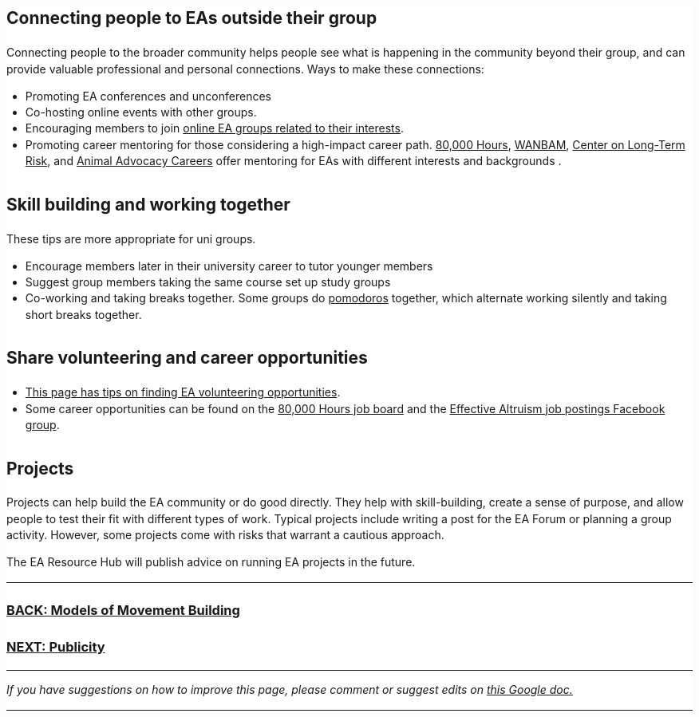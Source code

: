 ## Connecting people to EAs outside their group

Connecting people to the broader community helps people see what is happening in the community beyond their group, and can provide valuable professional and personal connections. Ways to make these connections: 

* Promoting EA conferences and unconferences
* Co-hosting online events with other groups. 
* Encouraging members to join <a target="_blank" href="https://resources.eahub.org/learn/connect/">online EA groups related to their interests</a>. 
* Promoting career mentoring for those considering a high-impact career path. <a target="_blank" href="https://80000hours.org/">80,000 Hours</a>, <a target="_blank" href="https://www.wanbam.com/">WANBAM</a>, <a target="_blank" href="https://longtermrisk.org/">Center on Long-Term Risk</a>, and <a target="_blank" href="https://www.animaladvocacycareers.org/">Animal Advocacy Careers</a> offer mentoring for EAs with different interests and backgrounds
  .

## Skill building and working together

These tips are more appropriate for uni groups. 

* Encourage members later in their university career to tutor younger members
* Suggest group members taking the same course set up study groups
* Co-working and taking breaks together. Some groups do <a target="_blank" href="https://todoist.com/productivity-methods/pomodoro-technique">pomodoros</a> together, which alternate working silently and taking short breaks together. 

## Share volunteering and career opportunities

* <a target="_blank" href="https://resources.eahub.org/take_action/use-your-time/">This page has tips on finding EA volunteering opportunities</a>. 
* Some career opportunities can be found on the <a target="_blank" href="https://80000hours.org/job-board/">80,000 Hours job board</a> and the <a target="_blank" href="https://www.facebook.com/groups/1062957250383195/">Effective Altruism job postings Facebook group</a>. 

## Projects

Projects can help build the EA community or do good directly. They help with skill-building, create a sense of purpose, and allow people to test their fit with different types of work. Typical projects include writing a post for the EA Forum or planning a group activity. However, some projects come with risks that warrant a cautious approach. 

The EA Resource Hub will publish advice on running EA projects in the future.  

<hr>

### [BACK: Models of Movement Building](/tips/articles/models)

### [NEXT: Publicity](/tips/publicity/)

<hr>

*If you have suggestions on how to improve this page, please comment or suggest edits on* <a target="_blank" href="https://docs.google.com/document/d/1qtvllSL7jTIbkeadnicLvIhcT53-XJyxx3uvnz1JesE/edit#">*this Google doc.*</a>

<hr>